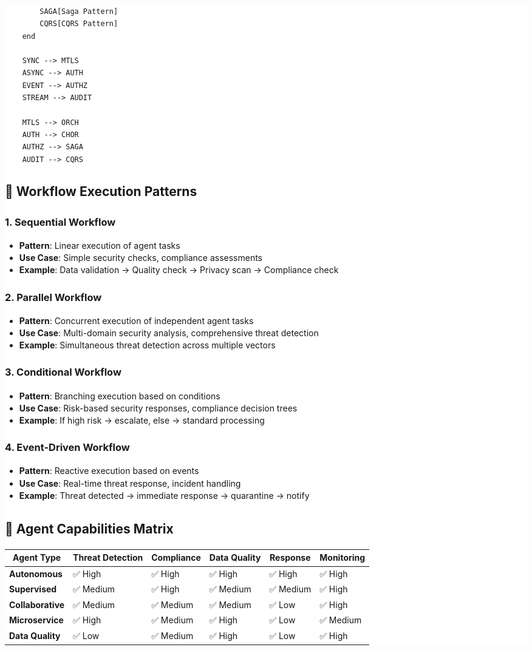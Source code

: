 ```mermaid
        SAGA[Saga Pattern]
        CQRS[CQRS Pattern]
    end
    
    SYNC --> MTLS
    ASYNC --> AUTH
    EVENT --> AUTHZ
    STREAM --> AUDIT
    
    MTLS --> ORCH
    AUTH --> CHOR
    AUTHZ --> SAGA
    AUDIT --> CQRS
```

## 🔄 Workflow Execution Patterns

### 1. Sequential Workflow
- **Pattern**: Linear execution of agent tasks
- **Use Case**: Simple security checks, compliance assessments
- **Example**: Data validation → Quality check → Privacy scan → Compliance check

### 2. Parallel Workflow
- **Pattern**: Concurrent execution of independent agent tasks
- **Use Case**: Multi-domain security analysis, comprehensive threat detection
- **Example**: Simultaneous threat detection across multiple vectors

### 3. Conditional Workflow
- **Pattern**: Branching execution based on conditions
- **Use Case**: Risk-based security responses, compliance decision trees
- **Example**: If high risk → escalate, else → standard processing

### 4. Event-Driven Workflow
- **Pattern**: Reactive execution based on events
- **Use Case**: Real-time threat response, incident handling
- **Example**: Threat detected → immediate response → quarantine → notify

## 🎯 Agent Capabilities Matrix

| Agent Type | Threat Detection | Compliance | Data Quality | Response | Monitoring |
|------------|------------------|------------|--------------|----------|------------|
| **Autonomous** | ✅ High | ✅ High | ✅ High | ✅ High | ✅ High |
| **Supervised** | ✅ Medium | ✅ High | ✅ Medium | ✅ Medium | ✅ High |
| **Collaborative** | ✅ Medium | ✅ Medium | ✅ Medium | ✅ Low | ✅ High |
| **Microservice** | ✅ High | ✅ Medium | ✅ High | ✅ Low | ✅ Medium |
| **Data Quality** | ✅ Low | ✅ Medium | ✅ High | ✅ Low | ✅ High |

